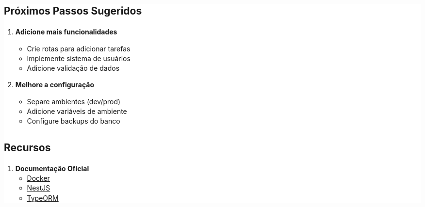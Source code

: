 ## Próximos Passos Sugeridos

1. **Adicione mais funcionalidades**
   - Crie rotas para adicionar tarefas
   - Implemente sistema de usuários
   - Adicione validação de dados

2. **Melhore a configuração**
   - Separe ambientes (dev/prod)
   - Adicione variáveis de ambiente
   - Configure backups do banco


## Recursos

1. **Documentação Oficial**
   - [Docker](https://docs.docker.com/)
   - [NestJS](https://docs.nestjs.com/)
   - [TypeORM](https://typeorm.io/)
